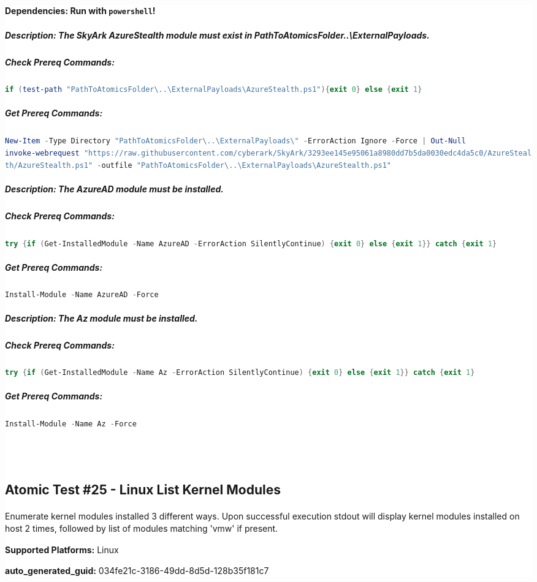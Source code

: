 

#### Dependencies:  Run with `powershell`!
##### Description: The SkyArk AzureStealth module must exist in PathToAtomicsFolder\..\ExternalPayloads.
##### Check Prereq Commands:
```powershell
if (test-path "PathToAtomicsFolder\..\ExternalPayloads\AzureStealth.ps1"){exit 0} else {exit 1}
```
##### Get Prereq Commands:
```powershell
New-Item -Type Directory "PathToAtomicsFolder\..\ExternalPayloads\" -ErrorAction Ignore -Force | Out-Null
invoke-webrequest "https://raw.githubusercontent.com/cyberark/SkyArk/3293ee145e95061a8980dd7b5da0030edc4da5c0/AzureStealth/AzureStealth.ps1" -outfile "PathToAtomicsFolder\..\ExternalPayloads\AzureStealth.ps1"
```
##### Description: The AzureAD module must be installed.
##### Check Prereq Commands:
```powershell
try {if (Get-InstalledModule -Name AzureAD -ErrorAction SilentlyContinue) {exit 0} else {exit 1}} catch {exit 1}
```
##### Get Prereq Commands:
```powershell
Install-Module -Name AzureAD -Force
```
##### Description: The Az module must be installed.
##### Check Prereq Commands:
```powershell
try {if (Get-InstalledModule -Name Az -ErrorAction SilentlyContinue) {exit 0} else {exit 1}} catch {exit 1}
```
##### Get Prereq Commands:
```powershell
Install-Module -Name Az -Force
```




<br/>
<br/>

## Atomic Test #25 - Linux List Kernel Modules
Enumerate kernel modules installed 3 different ways. Upon successful execution stdout will display kernel modules installed on host 2 times, followed by list of modules matching 'vmw' if present.

**Supported Platforms:** Linux


**auto_generated_guid:** 034fe21c-3186-49dd-8d5d-128b35f181c7


